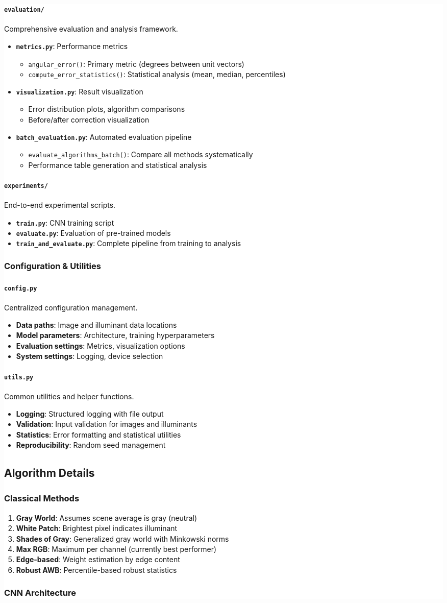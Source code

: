 #### `evaluation/`
Comprehensive evaluation and analysis framework.

- **`metrics.py`**: Performance metrics
  - `angular_error()`: Primary metric (degrees between unit vectors)
  - `compute_error_statistics()`: Statistical analysis (mean, median, percentiles)
  
- **`visualization.py`**: Result visualization
  - Error distribution plots, algorithm comparisons
  - Before/after correction visualization
  
- **`batch_evaluation.py`**: Automated evaluation pipeline
  - `evaluate_algorithms_batch()`: Compare all methods systematically
  - Performance table generation and statistical analysis

#### `experiments/`
End-to-end experimental scripts.

- **`train.py`**: CNN training script
- **`evaluate.py`**: Evaluation of pre-trained models
- **`train_and_evaluate.py`**: Complete pipeline from training to analysis

### Configuration & Utilities

#### `config.py`
Centralized configuration management.

- **Data paths**: Image and illuminant data locations
- **Model parameters**: Architecture, training hyperparameters
- **Evaluation settings**: Metrics, visualization options
- **System settings**: Logging, device selection

#### `utils.py`
Common utilities and helper functions.

- **Logging**: Structured logging with file output
- **Validation**: Input validation for images and illuminants
- **Statistics**: Error formatting and statistical utilities
- **Reproducibility**: Random seed management

## Algorithm Details

### Classical Methods

1. **Gray World**: Assumes scene average is gray (neutral)
2. **White Patch**: Brightest pixel indicates illuminant
3. **Shades of Gray**: Generalized gray world with Minkowski norms
4. **Max RGB**: Maximum per channel (currently best performer)
5. **Edge-based**: Weight estimation by edge content
6. **Robust AWB**: Percentile-based robust statistics

### CNN Architecture
